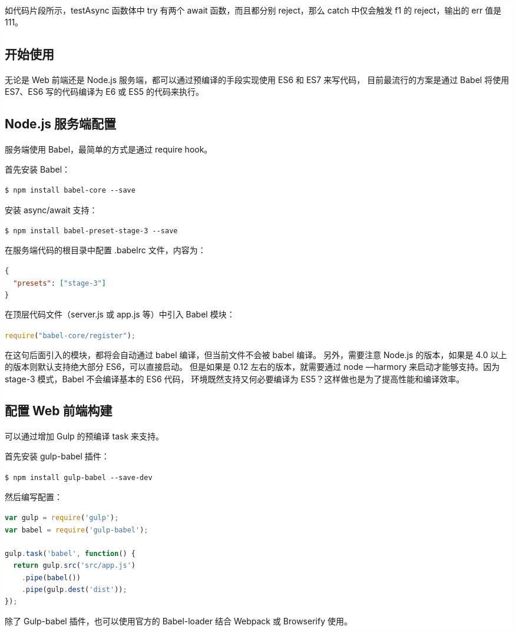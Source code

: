 如代码片段所示，testAsync 函数体中 try 有两个 await 函数，而且都分别 reject，那么 catch 中仅会触发 f1 的 reject，输出的 err 值是 111。


## 开始使用

无论是 Web 前端还是 Node.js 服务端，都可以通过预编译的手段实现使用 ES6 和 ES7 来写代码，
目前最流行的方案是通过 Babel 将使用 ES7、ES6 写的代码编译为 E6 或 ES5 的代码来执行。

## Node.js 服务端配置

服务端使用 Babel，最简单的方式是通过 require hook。

首先安装 Babel：

```ssh
$ npm install babel-core --save
```

安装 async/await 支持：

```ssh
$ npm install babel-preset-stage-3 --save
```

在服务端代码的根目录中配置 .babelrc 文件，内容为：

```json
{
  "presets": ["stage-3"]
}
```

在顶层代码文件（server.js 或 app.js 等）中引入 Babel 模块：

```js
require("babel-core/register");
```

在这句后面引入的模块，都将会自动通过 babel 编译，但当前文件不会被 babel 编译。
另外，需要注意 Node.js 的版本，如果是 4.0 以上的版本则默认支持绝大部分 ES6，可以直接启动。
但是如果是 0.12 左右的版本，就需要通过 node —harmory 来启动才能够支持。因为 stage-3 模式，Babel 不会编译基本的 ES6 代码，
环境既然支持又何必要编译为 ES5？这样做也是为了提高性能和编译效率。


## 配置 Web 前端构建

可以通过增加 Gulp 的预编译 task 来支持。

首先安装 gulp-babel 插件：

```ssh
$ npm install gulp-babel --save-dev
```

然后编写配置：

```js
var gulp = require('gulp');
var babel = require('gulp-babel');

gulp.task('babel', function() {
  return gulp.src('src/app.js')
    .pipe(babel())
    .pipe(gulp.dest('dist'));
});
```

除了 Gulp-babel 插件，也可以使用官方的 Babel-loader 结合 Webpack 或 Browserify 使用。
